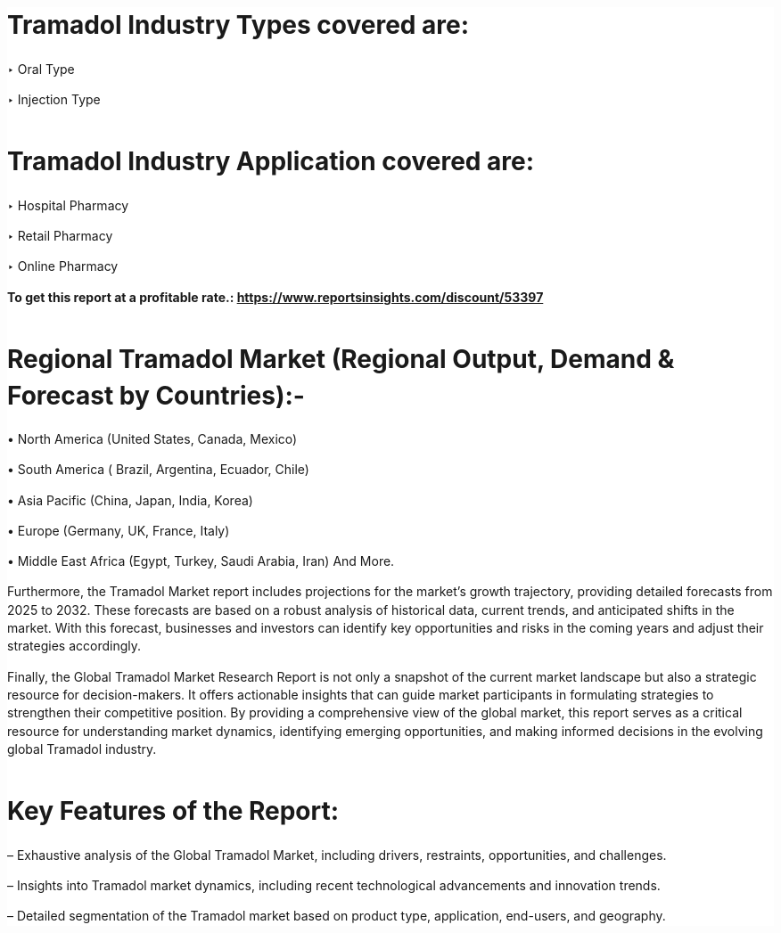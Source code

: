 # <strong>Tramadol Industry Types covered are:</strong>

‣ Oral Type

‣ Injection Type

# <strong>Tramadol Industry Application covered are:</strong>

‣ Hospital Pharmacy

‣ Retail Pharmacy

‣ Online Pharmacy

<strong>To get this report at a profitable rate.: <a href=https://www.reportsinsights.com/discount/53397>https://www.reportsinsights.com/discount/53397</a></strong>

# <strong>Regional Tramadol Market (Regional Output, Demand &amp; Forecast by Countries):-</strong>

• North America (United States, Canada, Mexico)

• South America ( Brazil, Argentina, Ecuador, Chile)

• Asia Pacific (China, Japan, India, Korea)

• Europe (Germany, UK, France, Italy)

• Middle East Africa (Egypt, Turkey, Saudi Arabia, Iran) And More.

Furthermore, the Tramadol Market report includes projections for the market’s growth trajectory, providing detailed forecasts from 2025 to 2032. These forecasts are based on a robust analysis of historical data, current trends, and anticipated shifts in the market. With this forecast, businesses and investors can identify key opportunities and risks in the coming years and adjust their strategies accordingly.

Finally, the Global Tramadol Market Research Report is not only a snapshot of the current market landscape but also a strategic resource for decision-makers. It offers actionable insights that can guide market participants in formulating strategies to strengthen their competitive position. By providing a comprehensive view of the global market, this report serves as a critical resource for understanding market dynamics, identifying emerging opportunities, and making informed decisions in the evolving global Tramadol industry.

# <strong>Key Features of the Report:</strong>

– Exhaustive analysis of the Global Tramadol Market, including drivers, restraints, opportunities, and challenges.

– Insights into Tramadol market dynamics, including recent technological advancements and innovation trends.

– Detailed segmentation of the Tramadol market based on product type, application, end-users, and geography.

